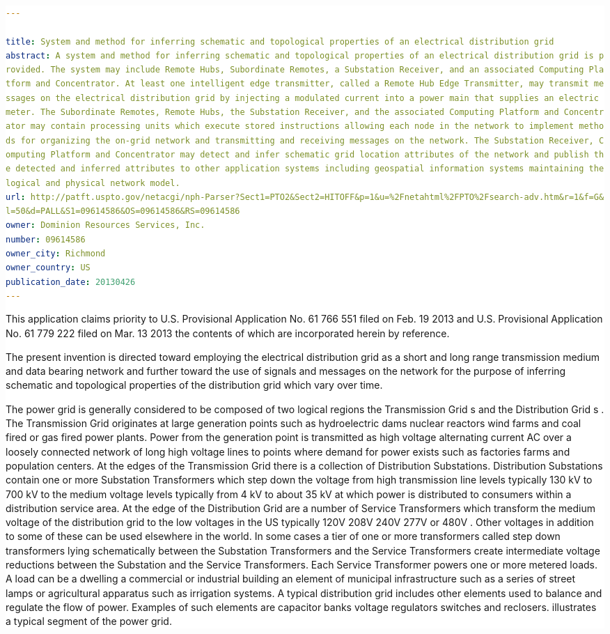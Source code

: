 ```yaml
---

title: System and method for inferring schematic and topological properties of an electrical distribution grid
abstract: A system and method for inferring schematic and topological properties of an electrical distribution grid is provided. The system may include Remote Hubs, Subordinate Remotes, a Substation Receiver, and an associated Computing Platform and Concentrator. At least one intelligent edge transmitter, called a Remote Hub Edge Transmitter, may transmit messages on the electrical distribution grid by injecting a modulated current into a power main that supplies an electric meter. The Subordinate Remotes, Remote Hubs, the Substation Receiver, and the associated Computing Platform and Concentrator may contain processing units which execute stored instructions allowing each node in the network to implement methods for organizing the on-grid network and transmitting and receiving messages on the network. The Substation Receiver, Computing Platform and Concentrator may detect and infer schematic grid location attributes of the network and publish the detected and inferred attributes to other application systems including geospatial information systems maintaining the logical and physical network model.
url: http://patft.uspto.gov/netacgi/nph-Parser?Sect1=PTO2&Sect2=HITOFF&p=1&u=%2Fnetahtml%2FPTO%2Fsearch-adv.htm&r=1&f=G&l=50&d=PALL&S1=09614586&OS=09614586&RS=09614586
owner: Dominion Resources Services, Inc.
number: 09614586
owner_city: Richmond
owner_country: US
publication_date: 20130426
---
```

This application claims priority to U.S. Provisional Application No. 61 766 551 filed on Feb. 19 2013 and U.S. Provisional Application No. 61 779 222 filed on Mar. 13 2013 the contents of which are incorporated herein by reference.

The present invention is directed toward employing the electrical distribution grid as a short and long range transmission medium and data bearing network and further toward the use of signals and messages on the network for the purpose of inferring schematic and topological properties of the distribution grid which vary over time.

The power grid is generally considered to be composed of two logical regions the Transmission Grid s and the Distribution Grid s . The Transmission Grid originates at large generation points such as hydroelectric dams nuclear reactors wind farms and coal fired or gas fired power plants. Power from the generation point is transmitted as high voltage alternating current AC over a loosely connected network of long high voltage lines to points where demand for power exists such as factories farms and population centers. At the edges of the Transmission Grid there is a collection of Distribution Substations. Distribution Substations contain one or more Substation Transformers which step down the voltage from high transmission line levels typically 130 kV to 700 kV to the medium voltage levels typically from 4 kV to about 35 kV at which power is distributed to consumers within a distribution service area. At the edge of the Distribution Grid are a number of Service Transformers which transform the medium voltage of the distribution grid to the low voltages in the US typically 120V 208V 240V 277V or 480V . Other voltages in addition to some of these can be used elsewhere in the world. In some cases a tier of one or more transformers called step down transformers lying schematically between the Substation Transformers and the Service Transformers create intermediate voltage reductions between the Substation and the Service Transformers. Each Service Transformer powers one or more metered loads. A load can be a dwelling a commercial or industrial building an element of municipal infrastructure such as a series of street lamps or agricultural apparatus such as irrigation systems. A typical distribution grid includes other elements used to balance and regulate the flow of power. Examples of such elements are capacitor banks voltage regulators switches and reclosers. illustrates a typical segment of the power grid.
